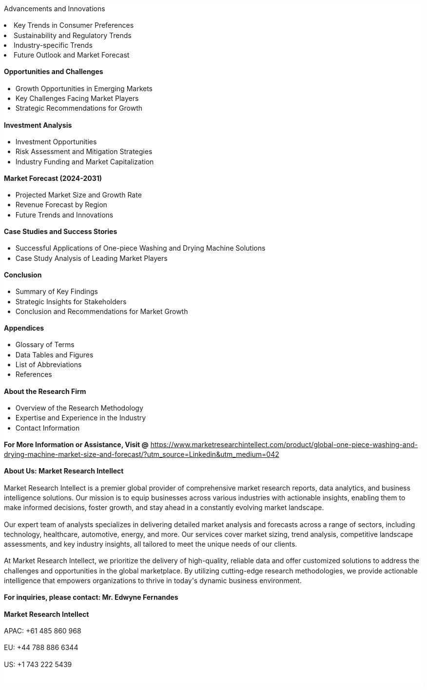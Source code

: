 Advancements and Innovations</li><li>Key Trends in Consumer Preferences</li><li>Sustainability and Regulatory Trends</li><li>Industry-specific Trends</li><li>Future Outlook and Market Forecast</li></ul><p><strong>Opportunities and Challenges</strong></p><ul><li>Growth Opportunities in Emerging Markets</li><li>Key Challenges Facing Market Players</li><li>Strategic Recommendations for Growth</li></ul><p><strong>Investment Analysis</strong></p><ul><li>Investment Opportunities</li><li>Risk Assessment and Mitigation Strategies</li><li>Industry Funding and Market Capitalization</li></ul><p><strong>Market Forecast (2024-2031)</strong></p><ul><li>Projected Market Size and Growth Rate</li><li>Revenue Forecast by Region</li><li>Future Trends and Innovations</li></ul><p><strong>Case Studies and Success Stories</strong></p><ul><li>Successful Applications of One-piece Washing and Drying Machine Solutions</li><li>Case Study Analysis of Leading Market Players</li></ul><p><strong>Conclusion</strong></p><ul><li>Summary of Key Findings</li><li>Strategic Insights for Stakeholders</li><li>Conclusion and Recommendations for Market Growth</li></ul><p><strong>Appendices</strong></p><ul><li>Glossary of Terms</li><li>Data Tables and Figures</li><li>List of Abbreviations</li><li>References</li></ul><p><strong>About the Research Firm</strong></p><ul><li>Overview of the Research Methodology</li><li>Expertise and Experience in the Industry</li><li>Contact Information</li></ul></div><div class="article-main__content" data-test-id="publishing-text-block"><p><span class="font-[700]"><strong>For More Information or Assistance, Visit @</strong>&nbsp;<a href="https://www.marketresearchintellect.com/product/global-one-piece-washing-and-drying-machine-market-size-and-forecast/?utm_source=Linkedin&utm_medium=042">https://www.marketresearchintellect.com/product/global-one-piece-washing-and-drying-machine-market-size-and-forecast/?utm_source=Linkedin&utm_medium=042</a></span></p><p><strong>About Us: Market Research Intellect</strong></p><p>Market Research Intellect is a premier global provider of comprehensive market research reports, data analytics, and business intelligence solutions. Our mission is to equip businesses across various industries with actionable insights, enabling them to make informed decisions, foster growth, and stay ahead in a constantly evolving market landscape.</p><p>Our expert team of analysts specializes in delivering detailed market analysis and forecasts across a range of sectors, including technology, healthcare, automotive, energy, and more. Our services cover market sizing, trend analysis, competitive landscape assessments, and key industry insights, all tailored to meet the unique needs of our clients.</p><p>At Market Research Intellect, we prioritize the delivery of high-quality, reliable data and offer customized solutions to address the challenges and opportunities in the global marketplace. By utilizing cutting-edge research methodologies, we provide actionable intelligence that empowers organizations to thrive in today's dynamic business environment.</p><p><strong>For inquiries, please contact: Mr. Edwyne Fernandes</strong></p><p><strong>Market Research Intellect</strong></p><p>APAC: +61 485 860 968</p><p>EU: +44 788 886 6344</p><p>US: +1 743 222 5439</p></div><div class="article-main__content" data-test-id="publishing-text-block">&nbsp;</div>
